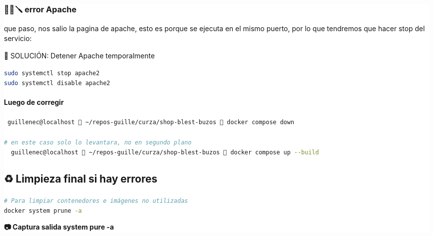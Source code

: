 ### 🧔‍♀️🪛 error Apache

que paso, nos salio la pagina de apache, esto es porque se ejecuta en el mismo puerto, por lo que tendremos que hacer stop del servicio:

🔧 SOLUCIÓN: Detener Apache temporalmente

```bash
sudo systemctl stop apache2
sudo systemctl disable apache2

```

#### Luego de corregir

```bash
 guillenec@localhost  ~/repos-guille/curza/shop-blest-buzos  docker compose down

# en este caso solo lo levantara, no en segundo plano
  guillenec@localhost  ~/repos-guille/curza/shop-blest-buzos  docker compose up --build
```

## ♻️ Limpieza final si hay errores

```bash
# Para limpiar contenedores e imágenes no utilizadas
docker system prune -a

```

**📷 Captura salida system pure -a**  
